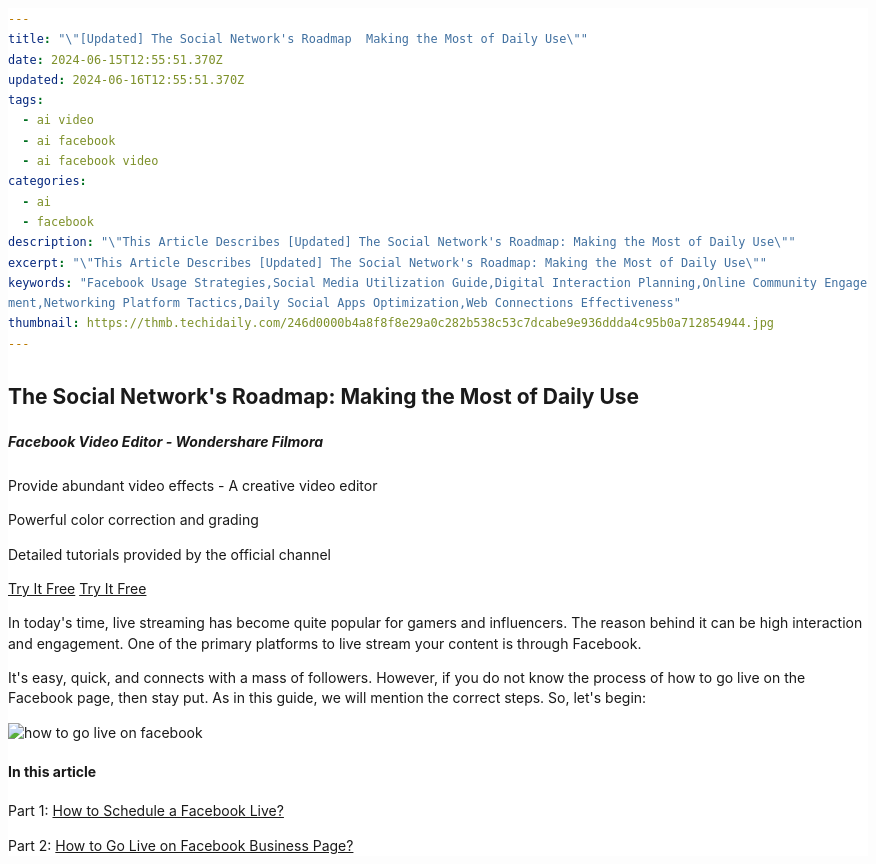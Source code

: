 ```yaml
---
title: "\"[Updated] The Social Network's Roadmap  Making the Most of Daily Use\""
date: 2024-06-15T12:55:51.370Z
updated: 2024-06-16T12:55:51.370Z
tags:
  - ai video
  - ai facebook
  - ai facebook video
categories:
  - ai
  - facebook
description: "\"This Article Describes [Updated] The Social Network's Roadmap: Making the Most of Daily Use\""
excerpt: "\"This Article Describes [Updated] The Social Network's Roadmap: Making the Most of Daily Use\""
keywords: "Facebook Usage Strategies,Social Media Utilization Guide,Digital Interaction Planning,Online Community Engagement,Networking Platform Tactics,Daily Social Apps Optimization,Web Connections Effectiveness"
thumbnail: https://thmb.techidaily.com/246d0000b4a8f8f8e29a0c282b538c53c7dcabe9e936ddda4c95b0a712854944.jpg
---
```


## The Social Network's Roadmap: Making the Most of Daily Use

##### Facebook Video Editor - Wondershare Filmora

Provide abundant video effects - A creative video editor

Powerful color correction and grading

Detailed tutorials provided by the official channel

[Try It Free](https://tools.techidaily.com/wondershare/filmora/download/) [Try It Free](https://tools.techidaily.com/wondershare/filmora/download/)

In today's time, live streaming has become quite popular for gamers and influencers. The reason behind it can be high interaction and engagement. One of the primary platforms to live stream your content is through Facebook.

It's easy, quick, and connects with a mass of followers. However, if you do not know the process of how to go live on the Facebook page, then stay put. As in this guide, we will mention the correct steps. So, let's begin:

![how to go live on facebook](https://images.wondershare.com/filmora/article-images/2021/go-live-on-facebook-page-1.jpeg)

#### In this article

Part 1: [How to Schedule a Facebook Live?](#step1)

Part 2: [How to Go Live on Facebook Business Page?](#step2)
